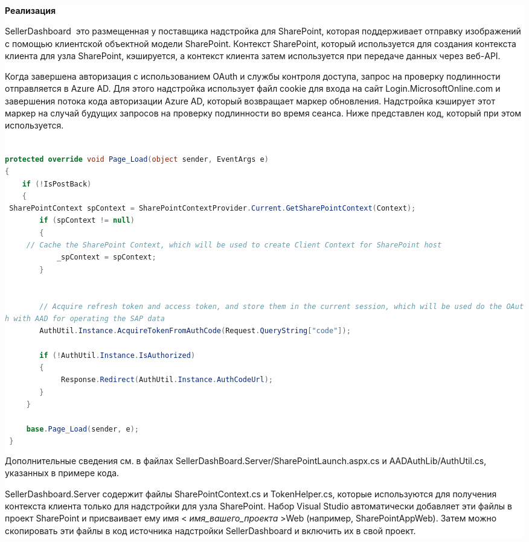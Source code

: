     
    
 **Реализация**
  
    
    
SellerDashboard  это размещенная у поставщика надстройка для SharePoint, которая поддерживает отправку изображений с помощью клиентской объектной модели SharePoint. Контекст SharePoint, который используется для создания контекста клиента для узла SharePoint, кэшируется, а контекст клиента затем используется при передаче данных через веб-API.
  
    
    
Когда завершена авторизация с использованием OAuth и службы контроля доступа, запрос на проверку подлинности отправляется в Azure AD. Для этого надстройка использует файл cookie для входа на сайт Login.MicrosoftOnline.com и завершения потока кода авторизации Azure AD, который возвращает маркер обновления. Надстройка кэширует этот маркер на случай будущих запросов на проверку подлинности во время сеанса. Ниже представлен код, который при этом используется.
  
    
    



```cs

protected override void Page_Load(object sender, EventArgs e)
{
    if (!IsPostBack)
    {
 SharePointContext spContext = SharePointContextProvider.Current.GetSharePointContext(Context);
        if (spContext != null)
        {
     // Cache the SharePoint Context, which will be used to create Client Context for SharePoint host
            _spContext = spContext;
        }

		
        // Acquire refresh token and access token, and store them in the current session, which will be used do the OAuth with AAD for operating the SAP data
        AuthUtil.Instance.AcquireTokenFromAuthCode(Request.QueryString["code"]);

        if (!AuthUtil.Instance.IsAuthorized)
        {
             Response.Redirect(AuthUtil.Instance.AuthCodeUrl);
        }
     }

     base.Page_Load(sender, e);
 }
```

Дополнительные сведения см. в файлах SellerDashBoard.Server/SharePointLaunch.aspx.cs и AADAuthLib/AuthUtil.cs, указанных в примере кода.
  
    
    
SellerDashboard.Server содержит файлы SharePointContext.cs и TokenHelper.cs, которые используются для получения контекста клиента только для надстройки для узла SharePoint. Набор Visual Studio автоматически добавляет эти файлы в проект SharePoint и присваивает ему имя < *имя_вашего_проекта*  >Web (например, SharePointAppWeb). Затем можно скопировать эти файлы в код источника надстройки SellerDashboard и включить их в свой проект.
  